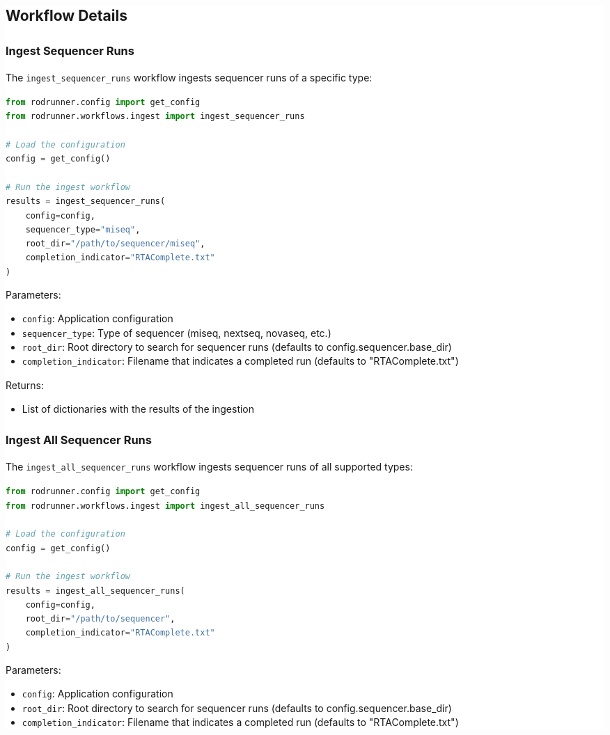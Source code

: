 ## Workflow Details

### Ingest Sequencer Runs

The `ingest_sequencer_runs` workflow ingests sequencer runs of a specific type:

```python
from rodrunner.config import get_config
from rodrunner.workflows.ingest import ingest_sequencer_runs

# Load the configuration
config = get_config()

# Run the ingest workflow
results = ingest_sequencer_runs(
    config=config,
    sequencer_type="miseq",
    root_dir="/path/to/sequencer/miseq",
    completion_indicator="RTAComplete.txt"
)
```

Parameters:
- `config`: Application configuration
- `sequencer_type`: Type of sequencer (miseq, nextseq, novaseq, etc.)
- `root_dir`: Root directory to search for sequencer runs (defaults to config.sequencer.base_dir)
- `completion_indicator`: Filename that indicates a completed run (defaults to "RTAComplete.txt")

Returns:
- List of dictionaries with the results of the ingestion

### Ingest All Sequencer Runs

The `ingest_all_sequencer_runs` workflow ingests sequencer runs of all supported types:

```python
from rodrunner.config import get_config
from rodrunner.workflows.ingest import ingest_all_sequencer_runs

# Load the configuration
config = get_config()

# Run the ingest workflow
results = ingest_all_sequencer_runs(
    config=config,
    root_dir="/path/to/sequencer",
    completion_indicator="RTAComplete.txt"
)
```

Parameters:
- `config`: Application configuration
- `root_dir`: Root directory to search for sequencer runs (defaults to config.sequencer.base_dir)
- `completion_indicator`: Filename that indicates a completed run (defaults to "RTAComplete.txt")

